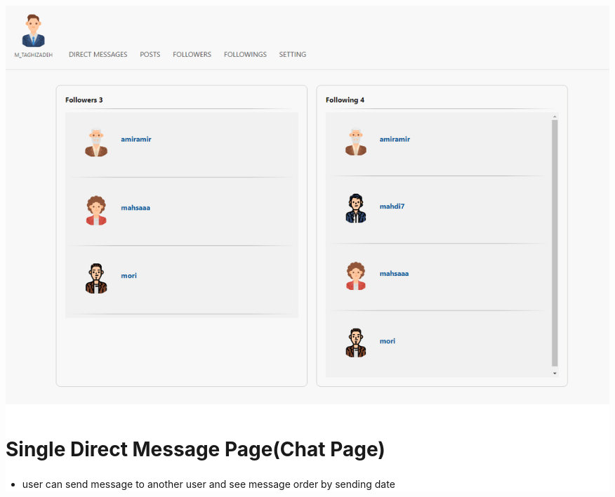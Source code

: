 ![Database Models Diagram](Documentation/Site-Pages/20-follower-following.png)


# Single Direct Message Page(Chat Page)
- user can send message to another user and see message order by sending date
